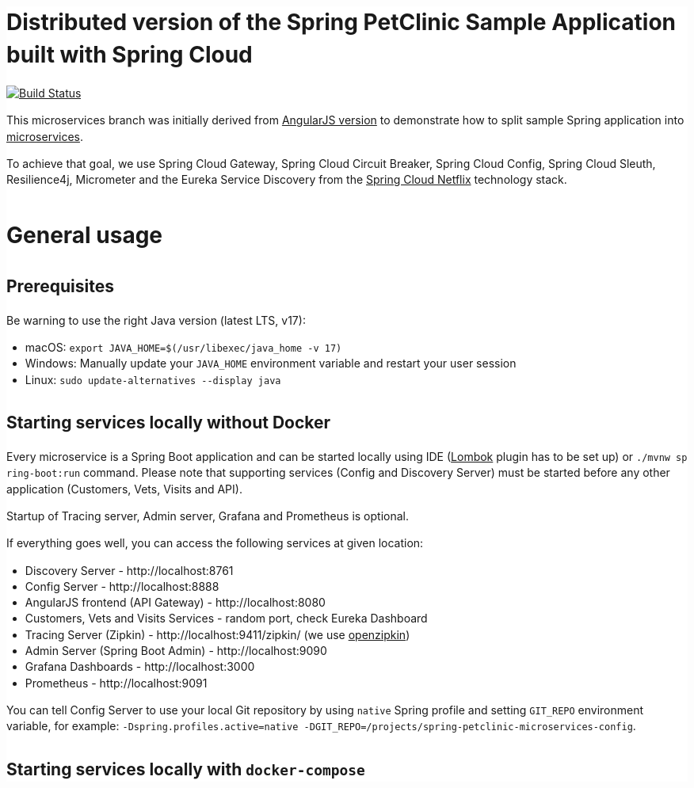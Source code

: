# Distributed version of the Spring PetClinic Sample Application built with Spring Cloud

[![Build Status](https://github.com/spring-petclinic/spring-petclinic-microservices/actions/workflows/maven-build.yml/badge.svg)](https://github.com/spring-petclinic/spring-petclinic-microservices/actions/workflows/maven-build.yml)

This microservices branch was initially derived from [AngularJS version](https://github.com/spring-petclinic/spring-petclinic-angular1) to demonstrate how to split sample Spring application into [microservices](http://www.martinfowler.com/articles/microservices.html).

To achieve that goal, we use Spring Cloud Gateway, Spring Cloud Circuit Breaker, Spring Cloud Config, Spring Cloud Sleuth, Resilience4j, Micrometer and the Eureka Service Discovery from the [Spring Cloud Netflix](https://github.com/spring-cloud/spring-cloud-netflix) technology stack.

# General usage

## Prerequisites

Be warning to use the right Java version (latest LTS, v17):

* macOS: `export JAVA_HOME=$(/usr/libexec/java_home -v 17)`
* Windows: Manually update your `JAVA_HOME` environment variable and restart your user session
* Linux: `sudo update-alternatives --display java`

## Starting services locally without Docker

Every microservice is a Spring Boot application and can be started locally using IDE ([Lombok](https://projectlombok.org/) plugin has to be set up) or `./mvnw spring-boot:run` command. Please note that supporting services (Config and Discovery Server) must be started before any other application (Customers, Vets, Visits and API).

Startup of Tracing server, Admin server, Grafana and Prometheus is optional.

If everything goes well, you can access the following services at given location:

* Discovery Server - http://localhost:8761
* Config Server - http://localhost:8888
* AngularJS frontend (API Gateway) - http://localhost:8080
* Customers, Vets and Visits Services - random port, check Eureka Dashboard
* Tracing Server (Zipkin) - http://localhost:9411/zipkin/ (we use [openzipkin](https://github.com/openzipkin/zipkin/tree/master/zipkin-server))
* Admin Server (Spring Boot Admin) - http://localhost:9090
* Grafana Dashboards - http://localhost:3000
* Prometheus - http://localhost:9091

You can tell Config Server to use your local Git repository by using `native` Spring profile and setting `GIT_REPO` environment variable, for example: `-Dspring.profiles.active=native -DGIT_REPO=/projects/spring-petclinic-microservices-config`.

## Starting services locally with `docker-compose`
